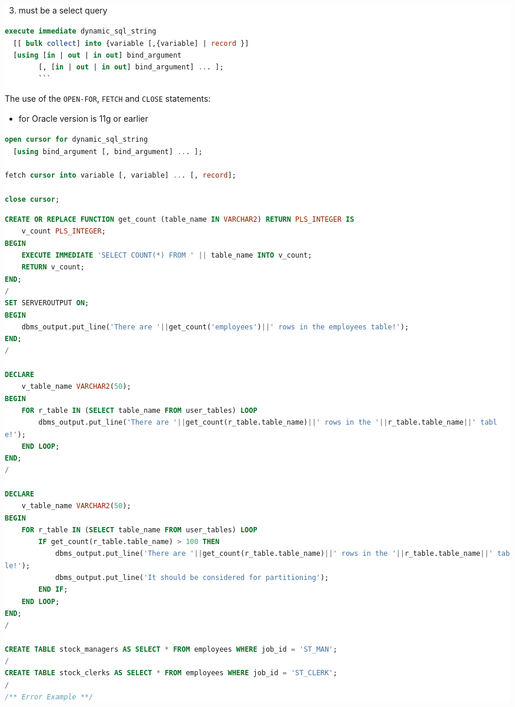 ```sql
```

3. must be a select query

````sql
execute immediate dynamic_sql_string
  [[ bulk collect] into {variable [,{variable] | record }]
  [using [in | out | in out] bind_argument
        [, [in | out | in out] bind_argument] ... ];
        ```
````

The use of the `OPEN-FOR`, `FETCH` and `CLOSE` statements:

- for Oracle version is 11g or earlier

```sql
open cursor for dynamic_sql_string
  [using bind_argument [, bind_argument] ... ];

fetch cursor into variable [, variable] ... [, record];

close cursor;
```

```sql
CREATE OR REPLACE FUNCTION get_count (table_name IN VARCHAR2) RETURN PLS_INTEGER IS
    v_count PLS_INTEGER;
BEGIN
    EXECUTE IMMEDIATE 'SELECT COUNT(*) FROM ' || table_name INTO v_count;
    RETURN v_count;
END;
/
SET SERVEROUTPUT ON;
BEGIN
    dbms_output.put_line('There are '||get_count('employees')||' rows in the employees table!');
END;
/

DECLARE
    v_table_name VARCHAR2(50);
BEGIN
    FOR r_table IN (SELECT table_name FROM user_tables) LOOP
        dbms_output.put_line('There are '||get_count(r_table.table_name)||' rows in the '||r_table.table_name||' table!');
    END LOOP;
END;
/

DECLARE
    v_table_name VARCHAR2(50);
BEGIN
    FOR r_table IN (SELECT table_name FROM user_tables) LOOP
        IF get_count(r_table.table_name) > 100 THEN
            dbms_output.put_line('There are '||get_count(r_table.table_name)||' rows in the '||r_table.table_name||' table!');
            dbms_output.put_line('It should be considered for partitioning');
        END IF;
    END LOOP;
END;
/

CREATE TABLE stock_managers AS SELECT * FROM employees WHERE job_id = 'ST_MAN';
/
CREATE TABLE stock_clerks AS SELECT * FROM employees WHERE job_id = 'ST_CLERK';
/
/** Error Example **/
```